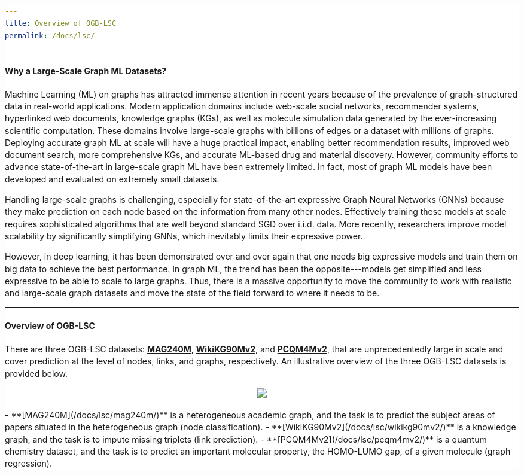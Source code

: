 ```yaml
---
title: Overview of OGB-LSC
permalink: /docs/lsc/
---
```


#### **Why a Large-Scale Graph ML Datasets?**
Machine Learning (ML) on graphs has attracted immense attention in recent years because of the prevalence of graph-structured data in real-world applications. 
Modern application domains include web-scale social networks, recommender systems, hyperlinked web documents, knowledge graphs (KGs), as well as 
molecule simulation data generated by the ever-increasing scientific computation. These domains involve large-scale graphs with billions of edges or a dataset with millions of graphs.
Deploying accurate graph ML at scale will have a huge practical impact, enabling better recommendation results, improved web document search, more comprehensive KGs, and accurate ML-based drug and material discovery.
However, community efforts to advance state-of-the-art in large-scale graph ML have been extremely limited.
In fact, most of graph ML models have been developed and evaluated on extremely small datasets. 

Handling large-scale graphs is challenging, especially for state-of-the-art expressive Graph Neural Networks (GNNs) because they make prediction on each node based on the information from many other nodes. Effectively training these models at scale requires sophisticated algorithms that are well beyond standard SGD over i.i.d. data. 
More recently, researchers improve model scalability by significantly simplifying GNNs, which inevitably limits their expressive power.
 
However, in deep learning, it has been demonstrated over and over again that one needs big expressive models and train them on big data to achieve the best performance. In graph ML, the trend has been the opposite---models get simplified and less expressive to be able to scale to large graphs. Thus, there is a massive opportunity to move the community to work with realistic and large-scale graph datasets and move the state of the field forward to where it needs to be.

------------

#### **Overview of OGB-LSC**

There are three OGB-LSC datasets: **[MAG240M](/docs/lsc/mag240m/)**, **[WikiKG90Mv2](/docs/lsc/wikikg90mv2/)**, and **[PCQM4Mv2](/docs/lsc/pcqm4mv2/)**, that are unprecedentedly large in scale and cover prediction at the level of nodes, links, and graphs, respectively. An illustrative overview of the three OGB-LSC datasets is provided below.
<p align = "center">
<img width="90%" src="{{ "/assets/img/ogb-lsc-task-overview2.png" | relative_url }}" class="img-responsive">
</p>
- **[MAG240M](/docs/lsc/mag240m/)** is a heterogeneous academic graph, and the task is to predict the subject areas of papers situated in the heterogeneous graph (node classification). 
- **[WikiKG90Mv2](/docs/lsc/wikikg90mv2/)** is a knowledge graph, and the task is to impute missing triplets (link prediction). 
- **[PCQM4Mv2](/docs/lsc/pcqm4mv2/)** is a quantum chemistry dataset, and the task is to predict an important molecular property, the HOMO-LUMO gap, of a given molecule (graph regression).
